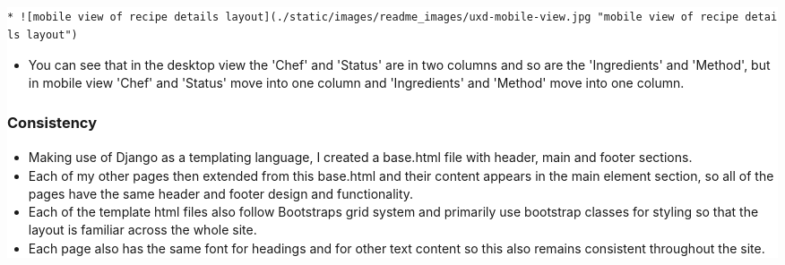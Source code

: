     * ![mobile view of recipe details layout](./static/images/readme_images/uxd-mobile-view.jpg "mobile view of recipe details layout")
* You can see that in the desktop view the 'Chef' and 'Status' are in two columns and so are the 'Ingredients' and 'Method', but in mobile view 'Chef' and 'Status' move into one column and 'Ingredients' and 'Method' move into one column.

### Consistency
* Making use of Django as a templating language, I created a base.html file with header, main and footer sections.
* Each of my other pages then extended from this base.html and their content appears in the main element section, so all of the pages have the same header and footer design and functionality.
* Each of the template html files also follow Bootstraps grid system and primarily use bootstrap classes for styling so that the layout is familiar across the whole site.
* Each page also has the same font for headings and for other text content so this also remains consistent throughout the site.

